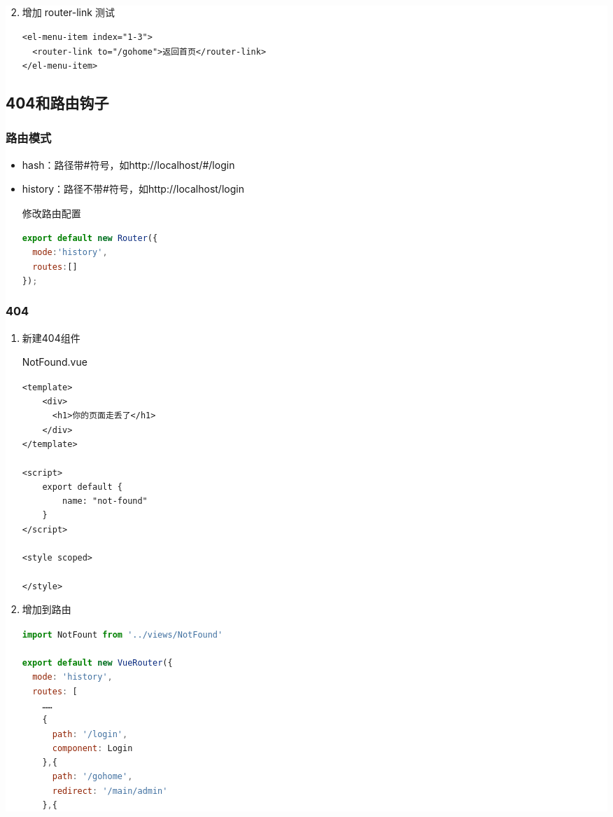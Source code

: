    

2. 增加 router-link 测试

   ```vue
   <el-menu-item index="1-3">
     <router-link to="/gohome">返回首页</router-link>
   </el-menu-item>
   ```

## 404和路由钩子

### 路由模式

- hash：路径带#符号，如http://localhost/#/login

- history：路径不带#符号，如http://localhost/login

  修改路由配置

  ```js
  export default new Router({
    mode:'history',
    routes:[]
  });
  ```

### 404 

1. 新建404组件

   NotFound.vue

   ```vue
   <template>
       <div>
         <h1>你的页面走丢了</h1>
       </div>
   </template>
   
   <script>
       export default {
           name: "not-found"
       }
   </script>
   
   <style scoped>
   
   </style>
   
   ```

   

2. 增加到路由

   ```js
   import NotFount from '../views/NotFound'
   
   export default new VueRouter({
     mode: 'history',
     routes: [
       ……
       {
         path: '/login',
         component: Login
       },{
         path: '/gohome',
         redirect: '/main/admin'
       },{
   ```